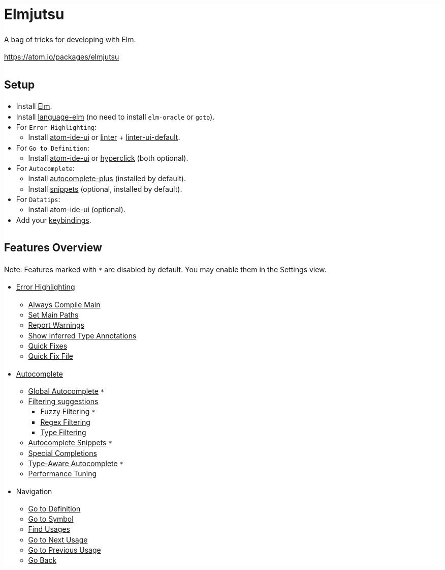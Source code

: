 # Elmjutsu

A bag of tricks for developing with [Elm](http://elm-lang.org).

https://atom.io/packages/elmjutsu

## Setup

* Install [Elm](http://elm-lang.org/install).
* Install [language-elm](https://atom.io/packages/language-elm) (no need to install `elm-oracle` or `goto`).
* For `Error Highlighting`:
  * Install [atom-ide-ui](https://atom.io/packages/atom-ide-ui) or [linter](https://atom.io/packages/linter) + [linter-ui-default](https://atom.io/packages/linter-ui-default).
* For `Go to Definition`:
  * Install [atom-ide-ui](https://atom.io/packages/atom-ide-ui) or [hyperclick](https://atom.io/packages/hyperclick) (both optional).
* For `Autocomplete`:
  * Install [autocomplete-plus](https://atom.io/packages/autocomplete-plus) (installed by default).
  * Install [snippets](https://atom.io/packages/snippets) (optional, installed by default).
* For `Datatips`:
  * Install [atom-ide-ui](https://atom.io/packages/atom-ide-ui) (optional).
* Add your [keybindings](#keybindings).

## Features Overview

Note: Features marked with `*` are disabled by default.  You may enable them in the Settings view.

* [Error Highlighting](#error-highlighting)
  * [Always Compile Main](#always-compile-main)
  * [Set Main Paths](#set-main-paths)
  * [Report Warnings](#report-warnings)
  * [Show Inferred Type Annotations](#show-inferred-type-annotations)
  * [Quick Fixes](#quick-fixes)
  * [Quick Fix File](#quick-fix-file)

* [Autocomplete](#autocomplete)
  * [Global Autocomplete](#global-autocomplete) `*`
  * [Filtering suggestions](#autocomplete-filtering)
    * [Fuzzy Filtering](#autocomplete-fuzzy-filtering) `*`
    * [Regex Filtering](#autocomplete-regex-filtering)
    * [Type Filtering](#autocomplete-type-filtering)
  * [Autocomplete Snippets](#autocomplete-snippets) `*`
  * [Special Completions](#special-completions)
  * [Type-Aware Autocomplete](#type-aware-autocomplete) `*`
  * [Performance Tuning](#autocomplete-performance-tuning)

* Navigation
  * [Go to Definition](#go-to-definition)
  * [Go to Symbol](#go-to-symbol)
  * [Find Usages](#find-usages)
  * [Go to Next Usage](#go-to-next-usage)
  * [Go to Previous Usage](#go-to-previous-usage)
  * [Go Back](#go-back)
